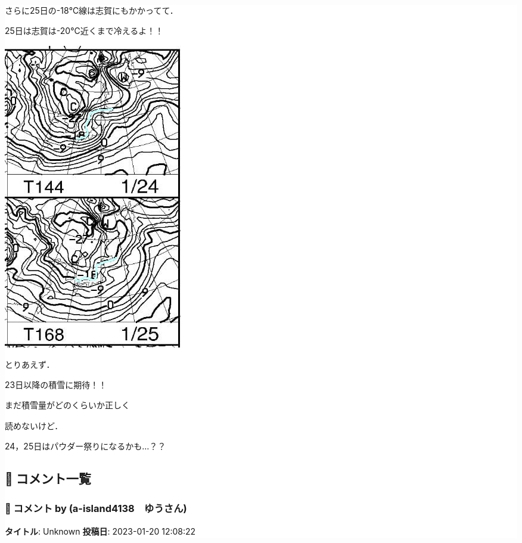さらに25日の-18℃線は志賀にもかかってて．


25日は志賀は-20℃近くまで冷えるよ！！




![f069fd8bc418c6a6647500caa04cf5b9.jpg](images/f069fd8bc418c6a6647500caa04cf5b9.jpg)







とりあえず．


23日以降の積雪に期待！！


まだ積雪量がどのくらいか正しく


読めないけど．


24，25日はパウダー祭りになるかも…？？

## 💬 コメント一覧

### 💬 コメント by (a-island4138　ゆうさん)
**タイトル**: Unknown
**投稿日**: 2023-01-20 12:08:22
